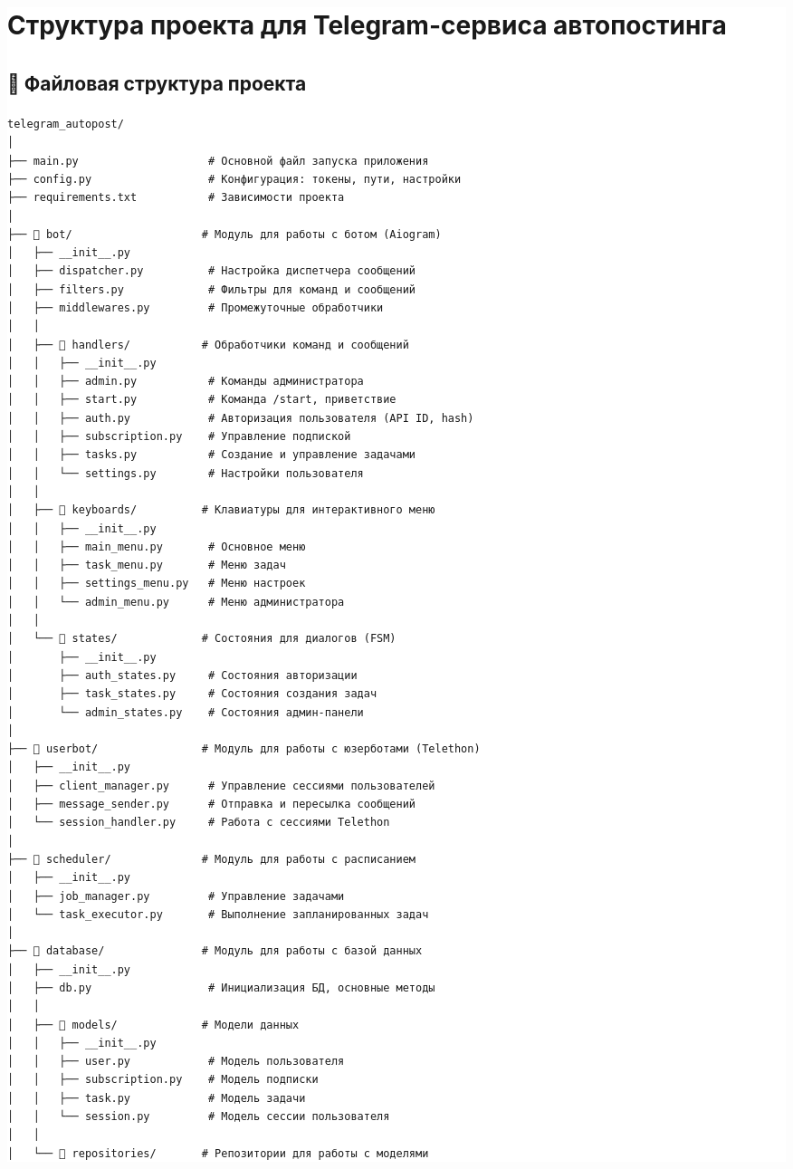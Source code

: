 # Структура проекта для Telegram-сервиса автопостинга

## 📁 Файловая структура проекта

```
telegram_autopost/
│
├── main.py                    # Основной файл запуска приложения
├── config.py                  # Конфигурация: токены, пути, настройки
├── requirements.txt           # Зависимости проекта
│
├── 📁 bot/                    # Модуль для работы с ботом (Aiogram)
│   ├── __init__.py
│   ├── dispatcher.py          # Настройка диспетчера сообщений
│   ├── filters.py             # Фильтры для команд и сообщений
│   ├── middlewares.py         # Промежуточные обработчики
│   │
│   ├── 📁 handlers/           # Обработчики команд и сообщений
│   │   ├── __init__.py
│   │   ├── admin.py           # Команды администратора
│   │   ├── start.py           # Команда /start, приветствие
│   │   ├── auth.py            # Авторизация пользователя (API ID, hash)
│   │   ├── subscription.py    # Управление подпиской
│   │   ├── tasks.py           # Создание и управление задачами
│   │   └── settings.py        # Настройки пользователя
│   │
│   ├── 📁 keyboards/          # Клавиатуры для интерактивного меню
│   │   ├── __init__.py
│   │   ├── main_menu.py       # Основное меню
│   │   ├── task_menu.py       # Меню задач
│   │   ├── settings_menu.py   # Меню настроек
│   │   └── admin_menu.py      # Меню администратора
│   │
│   └── 📁 states/             # Состояния для диалогов (FSM)
│       ├── __init__.py
│       ├── auth_states.py     # Состояния авторизации
│       ├── task_states.py     # Состояния создания задач
│       └── admin_states.py    # Состояния админ-панели
│
├── 📁 userbot/                # Модуль для работы с юзерботами (Telethon)
│   ├── __init__.py
│   ├── client_manager.py      # Управление сессиями пользователей
│   ├── message_sender.py      # Отправка и пересылка сообщений
│   └── session_handler.py     # Работа с сессиями Telethon
│
├── 📁 scheduler/              # Модуль для работы с расписанием
│   ├── __init__.py
│   ├── job_manager.py         # Управление задачами
│   └── task_executor.py       # Выполнение запланированных задач
│
├── 📁 database/               # Модуль для работы с базой данных
│   ├── __init__.py
│   ├── db.py                  # Инициализация БД, основные методы
│   │
│   ├── 📁 models/             # Модели данных
│   │   ├── __init__.py
│   │   ├── user.py            # Модель пользователя
│   │   ├── subscription.py    # Модель подписки
│   │   ├── task.py            # Модель задачи
│   │   └── session.py         # Модель сессии пользователя
│   │
│   └── 📁 repositories/       # Репозитории для работы с моделями
```